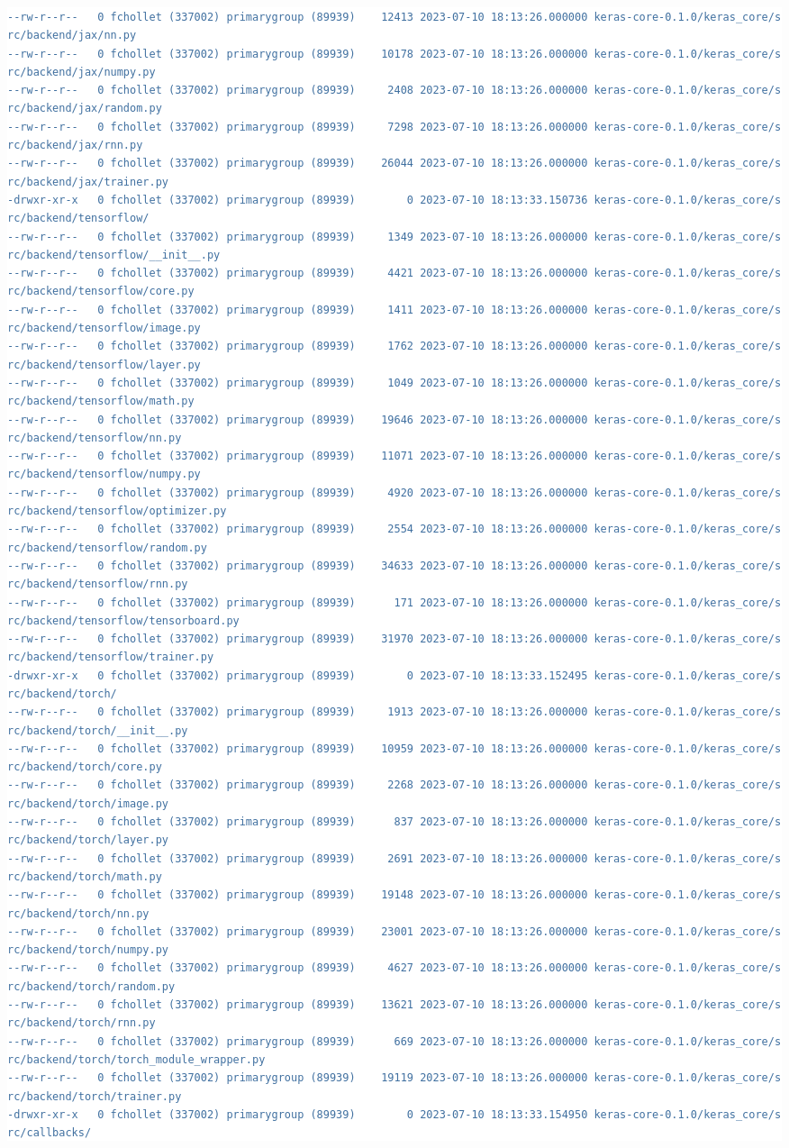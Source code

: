 ```diff
--rw-r--r--   0 fchollet (337002) primarygroup (89939)    12413 2023-07-10 18:13:26.000000 keras-core-0.1.0/keras_core/src/backend/jax/nn.py
--rw-r--r--   0 fchollet (337002) primarygroup (89939)    10178 2023-07-10 18:13:26.000000 keras-core-0.1.0/keras_core/src/backend/jax/numpy.py
--rw-r--r--   0 fchollet (337002) primarygroup (89939)     2408 2023-07-10 18:13:26.000000 keras-core-0.1.0/keras_core/src/backend/jax/random.py
--rw-r--r--   0 fchollet (337002) primarygroup (89939)     7298 2023-07-10 18:13:26.000000 keras-core-0.1.0/keras_core/src/backend/jax/rnn.py
--rw-r--r--   0 fchollet (337002) primarygroup (89939)    26044 2023-07-10 18:13:26.000000 keras-core-0.1.0/keras_core/src/backend/jax/trainer.py
-drwxr-xr-x   0 fchollet (337002) primarygroup (89939)        0 2023-07-10 18:13:33.150736 keras-core-0.1.0/keras_core/src/backend/tensorflow/
--rw-r--r--   0 fchollet (337002) primarygroup (89939)     1349 2023-07-10 18:13:26.000000 keras-core-0.1.0/keras_core/src/backend/tensorflow/__init__.py
--rw-r--r--   0 fchollet (337002) primarygroup (89939)     4421 2023-07-10 18:13:26.000000 keras-core-0.1.0/keras_core/src/backend/tensorflow/core.py
--rw-r--r--   0 fchollet (337002) primarygroup (89939)     1411 2023-07-10 18:13:26.000000 keras-core-0.1.0/keras_core/src/backend/tensorflow/image.py
--rw-r--r--   0 fchollet (337002) primarygroup (89939)     1762 2023-07-10 18:13:26.000000 keras-core-0.1.0/keras_core/src/backend/tensorflow/layer.py
--rw-r--r--   0 fchollet (337002) primarygroup (89939)     1049 2023-07-10 18:13:26.000000 keras-core-0.1.0/keras_core/src/backend/tensorflow/math.py
--rw-r--r--   0 fchollet (337002) primarygroup (89939)    19646 2023-07-10 18:13:26.000000 keras-core-0.1.0/keras_core/src/backend/tensorflow/nn.py
--rw-r--r--   0 fchollet (337002) primarygroup (89939)    11071 2023-07-10 18:13:26.000000 keras-core-0.1.0/keras_core/src/backend/tensorflow/numpy.py
--rw-r--r--   0 fchollet (337002) primarygroup (89939)     4920 2023-07-10 18:13:26.000000 keras-core-0.1.0/keras_core/src/backend/tensorflow/optimizer.py
--rw-r--r--   0 fchollet (337002) primarygroup (89939)     2554 2023-07-10 18:13:26.000000 keras-core-0.1.0/keras_core/src/backend/tensorflow/random.py
--rw-r--r--   0 fchollet (337002) primarygroup (89939)    34633 2023-07-10 18:13:26.000000 keras-core-0.1.0/keras_core/src/backend/tensorflow/rnn.py
--rw-r--r--   0 fchollet (337002) primarygroup (89939)      171 2023-07-10 18:13:26.000000 keras-core-0.1.0/keras_core/src/backend/tensorflow/tensorboard.py
--rw-r--r--   0 fchollet (337002) primarygroup (89939)    31970 2023-07-10 18:13:26.000000 keras-core-0.1.0/keras_core/src/backend/tensorflow/trainer.py
-drwxr-xr-x   0 fchollet (337002) primarygroup (89939)        0 2023-07-10 18:13:33.152495 keras-core-0.1.0/keras_core/src/backend/torch/
--rw-r--r--   0 fchollet (337002) primarygroup (89939)     1913 2023-07-10 18:13:26.000000 keras-core-0.1.0/keras_core/src/backend/torch/__init__.py
--rw-r--r--   0 fchollet (337002) primarygroup (89939)    10959 2023-07-10 18:13:26.000000 keras-core-0.1.0/keras_core/src/backend/torch/core.py
--rw-r--r--   0 fchollet (337002) primarygroup (89939)     2268 2023-07-10 18:13:26.000000 keras-core-0.1.0/keras_core/src/backend/torch/image.py
--rw-r--r--   0 fchollet (337002) primarygroup (89939)      837 2023-07-10 18:13:26.000000 keras-core-0.1.0/keras_core/src/backend/torch/layer.py
--rw-r--r--   0 fchollet (337002) primarygroup (89939)     2691 2023-07-10 18:13:26.000000 keras-core-0.1.0/keras_core/src/backend/torch/math.py
--rw-r--r--   0 fchollet (337002) primarygroup (89939)    19148 2023-07-10 18:13:26.000000 keras-core-0.1.0/keras_core/src/backend/torch/nn.py
--rw-r--r--   0 fchollet (337002) primarygroup (89939)    23001 2023-07-10 18:13:26.000000 keras-core-0.1.0/keras_core/src/backend/torch/numpy.py
--rw-r--r--   0 fchollet (337002) primarygroup (89939)     4627 2023-07-10 18:13:26.000000 keras-core-0.1.0/keras_core/src/backend/torch/random.py
--rw-r--r--   0 fchollet (337002) primarygroup (89939)    13621 2023-07-10 18:13:26.000000 keras-core-0.1.0/keras_core/src/backend/torch/rnn.py
--rw-r--r--   0 fchollet (337002) primarygroup (89939)      669 2023-07-10 18:13:26.000000 keras-core-0.1.0/keras_core/src/backend/torch/torch_module_wrapper.py
--rw-r--r--   0 fchollet (337002) primarygroup (89939)    19119 2023-07-10 18:13:26.000000 keras-core-0.1.0/keras_core/src/backend/torch/trainer.py
-drwxr-xr-x   0 fchollet (337002) primarygroup (89939)        0 2023-07-10 18:13:33.154950 keras-core-0.1.0/keras_core/src/callbacks/
```